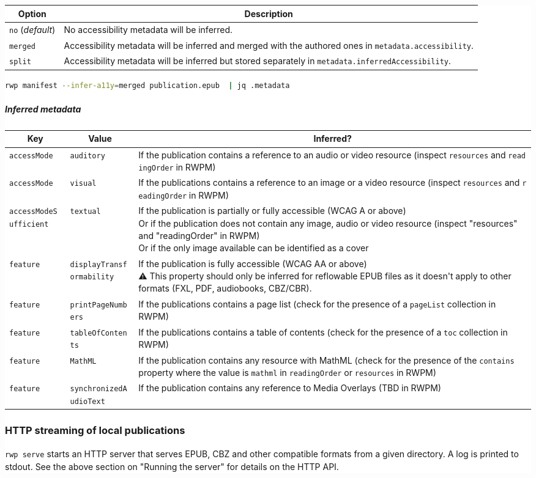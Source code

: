 | Option           | Description                                                                                            |
|------------------|--------------------------------------------------------------------------------------------------------|
| `no` (_default_) | No accessibility metadata will be inferred.                                                            |
| `merged`         | Accessibility metadata will be inferred and merged with the authored ones in `metadata.accessibility`. |
| `split`          | Accessibility metadata will be inferred but stored separately in `metadata.inferredAccessibility`.     |

```sh
rwp manifest --infer-a11y=merged publication.epub  | jq .metadata
```

##### Inferred metadata

| Key                    | Value                        | Inferred?                                                                                                                                                                                                                                                          |
|------------------------|------------------------------|-------------------------------------------------------------------------------------------------------------------------------------------------------------------------------------------------------------------------------------------------------------------|
| `accessMode`           | `auditory`                   | If the publication contains a reference to an audio or video resource (inspect `resources` and `readingOrder` in RWPM)                                                                                                                                          |
| `accessMode`           | `visual`                     | If the publications contains a reference to an image or a video resource (inspect `resources` and `readingOrder` in RWPM)                                                                                                                                        |
| `accessModeSufficient` | `textual`                    | If the publication is partially or fully accessible (WCAG A or above)<br>Or if the publication does not contain any image, audio or video resource (inspect "resources" and "readingOrder" in RWPM)<br>Or if the only image available can be identified as a cover |
| `feature`              | `displayTransformability`    | If the publication is fully accessible (WCAG AA or above)<br>:warning: This property should only be inferred for reflowable EPUB files as it doesn't apply to other formats (FXL, PDF, audiobooks, CBZ/CBR).                                                         |
| `feature`              | `printPageNumbers`           | If the publications contains a page list (check for the presence of a `pageList` collection in RWPM)                                                                                                                                                              |
| `feature`              | `tableOfContents`            | If the publications contains a table of contents (check for the presence of a `toc` collection in RWPM)                                                                                                                                                            |
| `feature`              | `MathML`                     | If the publication contains any resource with MathML (check for the presence of the `contains` property where the value is `mathml` in `readingOrder` or `resources` in RWPM)                                                                                       |
| `feature`              | `synchronizedAudioText`      | If the publication contains any reference to Media Overlays (TBD in RWPM)                                                                                                                                                                                          |

### HTTP streaming of local publications

`rwp serve` starts an HTTP server that serves EPUB, CBZ and other compatible formats from a given directory.
A log is printed to stdout. See the above section on "Running the server" for details on the HTTP API.  

